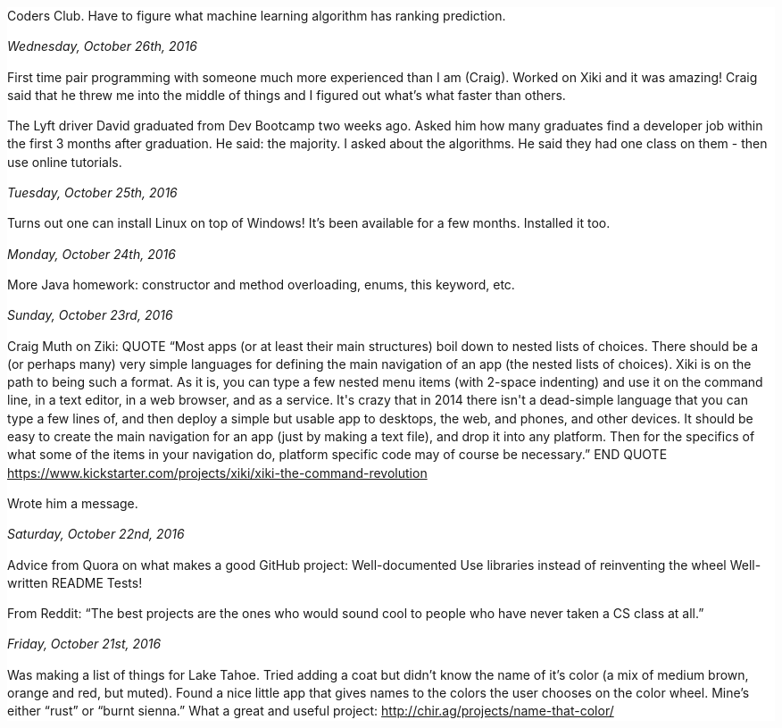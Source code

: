 Coders Club. Have to figure what machine learning algorithm has ranking prediction.

*Wednesday, October 26th, 2016*

First time pair programming with someone much more experienced than I am (Craig). Worked on Xiki and it was amazing! Craig said that he threw me into the middle of things and I figured out what’s what faster than others.

The Lyft driver David graduated from Dev Bootcamp two weeks ago. Asked him how many graduates find a developer job within the first 3 months after graduation. He said: the majority. I asked about the algorithms. He said they had one class on them - then use online tutorials. 

*Tuesday, October 25th, 2016*

Turns out one can install Linux on top of Windows! It’s been available for a few months. Installed it too. 

*Monday, October 24th, 2016*

More Java homework: constructor and method overloading, enums, this keyword, etc.

*Sunday, October 23rd, 2016*

Craig Muth on Ziki: 
QUOTE “Most apps (or at least their main structures) boil down to nested lists of choices.  There should be a (or perhaps many) very simple languages for defining the main navigation of an app (the nested lists of choices).  Xiki is on the path to being such a format.  As it is, you can type a few nested menu items (with 2-space indenting) and use it on the command line, in a text editor, in a web browser, and as a service.
It's crazy that in 2014 there isn't a dead-simple language that you can type a few lines of, and then deploy a simple but usable app to desktops, the web, and phones, and other devices.  It should be easy to create the main navigation for an app (just by making a text file), and drop it into any platform.  Then for the specifics of what some of the items in your navigation do, platform specific code may of course be necessary.” END QUOTE
https://www.kickstarter.com/projects/xiki/xiki-the-command-revolution

Wrote him a message.

*Saturday, October 22nd, 2016*

Advice from Quora on what makes a good GitHub project:
Well-documented
Use libraries instead of reinventing the wheel
Well-written README
Tests!

From Reddit:
“The best projects are the ones who would sound cool to people who have never taken a CS class at all.”

*Friday, October 21st, 2016*

Was making a list of things for Lake Tahoe. Tried adding a coat but didn’t know the name of it’s color (a mix of medium brown, orange and red, but muted). Found a nice little app that gives names to the colors the user chooses on the color wheel. Mine’s either “rust” or “burnt sienna.” What a great and useful project:
http://chir.ag/projects/name-that-color/
